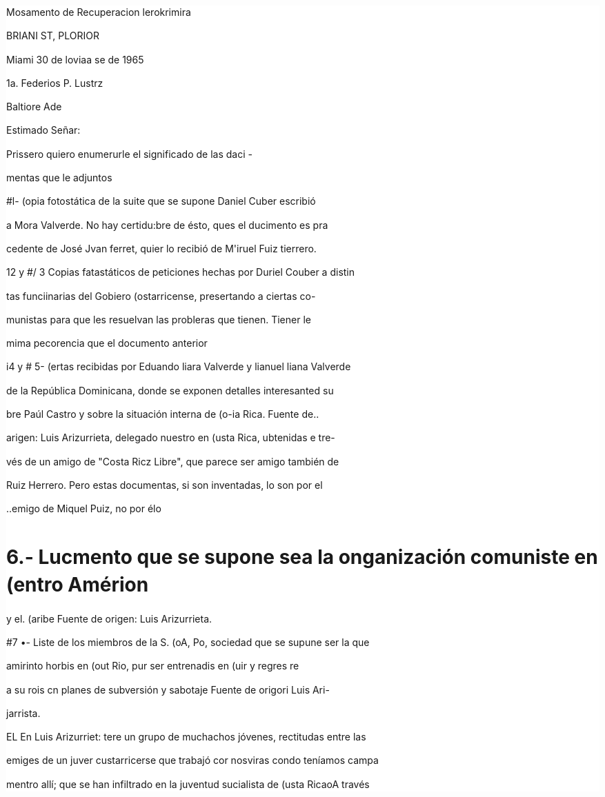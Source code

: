 Mosamento de Recuperacion lerokrimira

BRIANI ST, PLORIOR

Miami 30 de loviaa se de 1965

1a. Federios P. Lustrz

Baltiore Ade

Estimado Señar:

Prissero quiero enumerurle el significado de las daci -

mentas que le adjuntos

#l- (opia fotostática de la suite que se supone Daniel Cuber escribió

a Mora Valverde. No hay certidu:bre de ésto, ques el ducimento es pra

cedente de José Jvan ferret, quier lo recibió de M'iruel Fuiz tierrero.

12 y #/ 3 Copias fatastáticos de peticiones hechas por Duriel Couber a distin

tas funciinarias del Gobiero (ostarricense, presertando a ciertas co-

munistas para que les resuelvan las probleras que tienen. Tiener le

mima pecorencia que el documento anterior

i4 y # 5- (ertas recibidas por Eduando liara Valverde y lianuel liana Valverde

de la República Dominicana, donde se exponen detalles interesanted su

bre Paúl Castro y sobre la situación interna de (o-ia Rica. Fuente de..

arigen: Luis Arizurrieta, delegado nuestro en (usta Rica, ubtenidas e tre-

vés de un amigo de "Costa Ricz Libre", que parece ser amigo también de

Ruiz Herrero. Pero estas documentas, si son inventadas, lo son por el

..emigo de Miquel Puiz, no por élo

# 6.- Lucmento que se supone sea la onganización comuniste en (entro Amérion

y el. (aribe Fuente de origen: Luis Arizurrieta.

#7 •- Liste de los miembros de la S. (oA, Po, sociedad que se supune ser la que

amirinto horbis en (out Rio, pur ser entrenadis en (uir y regres re

a su rois cn planes de subversión y sabotaje Fuente de origori Luis Ari-

jarrista.

EL En Luis Arizurriet: tere un grupo de muchachos jóvenes, rectitudas entre las

emiges de un juver custarricerse que trabajó cor nosviras condo teníamos campa

mentro allí; que se han infiltrado en la juventud sucialista de (usta RicaoA través
